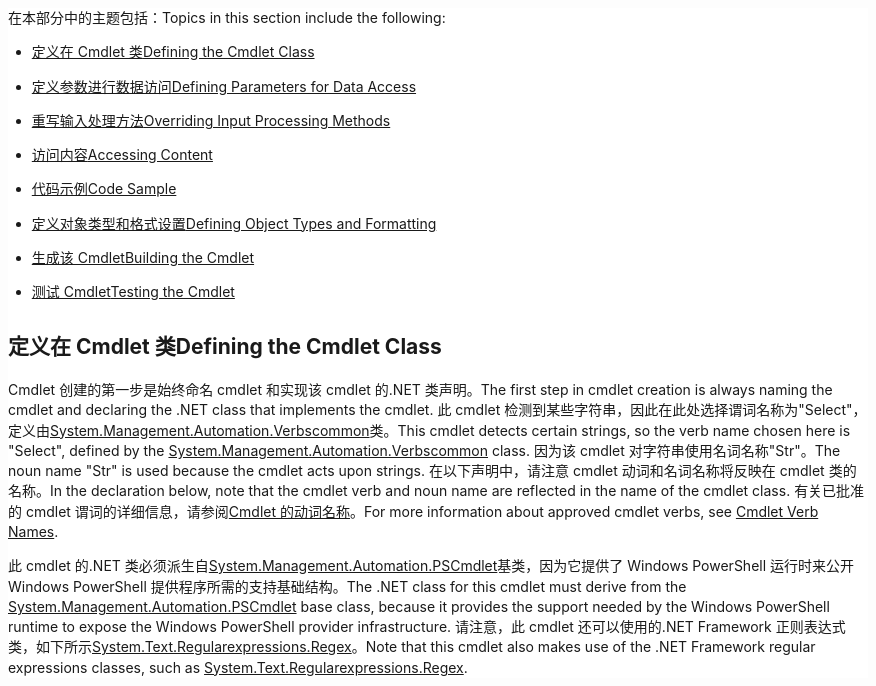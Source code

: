 <span data-ttu-id="c8188-110">在本部分中的主题包括：</span><span class="sxs-lookup"><span data-stu-id="c8188-110">Topics in this section include the following:</span></span>

- [<span data-ttu-id="c8188-111">定义在 Cmdlet 类</span><span class="sxs-lookup"><span data-stu-id="c8188-111">Defining the Cmdlet Class</span></span>](#Defining-the-Cmdlet-Class)

- [<span data-ttu-id="c8188-112">定义参数进行数据访问</span><span class="sxs-lookup"><span data-stu-id="c8188-112">Defining Parameters for Data Access</span></span>](#Declaring-the-Path-Parameter)

- [<span data-ttu-id="c8188-113">重写输入处理方法</span><span class="sxs-lookup"><span data-stu-id="c8188-113">Overriding Input Processing Methods</span></span>](#Overriding-Input-Processing-Methods)

- [<span data-ttu-id="c8188-114">访问内容</span><span class="sxs-lookup"><span data-stu-id="c8188-114">Accessing Content</span></span>](#Accessing-Content)

- [<span data-ttu-id="c8188-115">代码示例</span><span class="sxs-lookup"><span data-stu-id="c8188-115">Code Sample</span></span>](#Code-Sample)

- [<span data-ttu-id="c8188-116">定义对象类型和格式设置</span><span class="sxs-lookup"><span data-stu-id="c8188-116">Defining Object Types and Formatting</span></span>](#Declaring-Search-Support-Parameters)

- [<span data-ttu-id="c8188-117">生成该 Cmdlet</span><span class="sxs-lookup"><span data-stu-id="c8188-117">Building the Cmdlet</span></span>](#Building-the-Cmdlet)

- [<span data-ttu-id="c8188-118">测试 Cmdlet</span><span class="sxs-lookup"><span data-stu-id="c8188-118">Testing the Cmdlet</span></span>](#Testing-the-Cmdlet)

## <a name="defining-the-cmdlet-class"></a><span data-ttu-id="c8188-119">定义在 Cmdlet 类</span><span class="sxs-lookup"><span data-stu-id="c8188-119">Defining the Cmdlet Class</span></span>

<span data-ttu-id="c8188-120">Cmdlet 创建的第一步是始终命名 cmdlet 和实现该 cmdlet 的.NET 类声明。</span><span class="sxs-lookup"><span data-stu-id="c8188-120">The first step in cmdlet creation is always naming the cmdlet and declaring the .NET class that implements the cmdlet.</span></span> <span data-ttu-id="c8188-121">此 cmdlet 检测到某些字符串，因此在此处选择谓词名称为"Select"，定义由[System.Management.Automation.Verbscommon](/dotnet/api/System.Management.Automation.VerbsCommon)类。</span><span class="sxs-lookup"><span data-stu-id="c8188-121">This cmdlet detects certain strings, so the verb name chosen here is "Select", defined by the [System.Management.Automation.Verbscommon](/dotnet/api/System.Management.Automation.VerbsCommon) class.</span></span> <span data-ttu-id="c8188-122">因为该 cmdlet 对字符串使用名词名称"Str"。</span><span class="sxs-lookup"><span data-stu-id="c8188-122">The noun name "Str" is used because the cmdlet acts upon strings.</span></span> <span data-ttu-id="c8188-123">在以下声明中，请注意 cmdlet 动词和名词名称将反映在 cmdlet 类的名称。</span><span class="sxs-lookup"><span data-stu-id="c8188-123">In the declaration below, note that the cmdlet verb and noun name are reflected in the name of the cmdlet class.</span></span> <span data-ttu-id="c8188-124">有关已批准的 cmdlet 谓词的详细信息，请参阅[Cmdlet 的动词名称](./approved-verbs-for-windows-powershell-commands.md)。</span><span class="sxs-lookup"><span data-stu-id="c8188-124">For more information about approved cmdlet verbs, see [Cmdlet Verb Names](./approved-verbs-for-windows-powershell-commands.md).</span></span>

<span data-ttu-id="c8188-125">此 cmdlet 的.NET 类必须派生自[System.Management.Automation.PSCmdlet](/dotnet/api/System.Management.Automation.PSCmdlet)基类，因为它提供了 Windows PowerShell 运行时来公开 Windows PowerShell 提供程序所需的支持基础结构。</span><span class="sxs-lookup"><span data-stu-id="c8188-125">The .NET class for this cmdlet must derive from the [System.Management.Automation.PSCmdlet](/dotnet/api/System.Management.Automation.PSCmdlet) base class, because it provides the support needed by the Windows PowerShell runtime to expose the Windows PowerShell provider infrastructure.</span></span> <span data-ttu-id="c8188-126">请注意，此 cmdlet 还可以使用的.NET Framework 正则表达式类，如下所示[System.Text.Regularexpressions.Regex](/dotnet/api/System.Text.RegularExpressions.Regex)。</span><span class="sxs-lookup"><span data-stu-id="c8188-126">Note that this cmdlet also makes use of the .NET Framework regular expressions classes, such as [System.Text.Regularexpressions.Regex](/dotnet/api/System.Text.RegularExpressions.Regex).</span></span>
